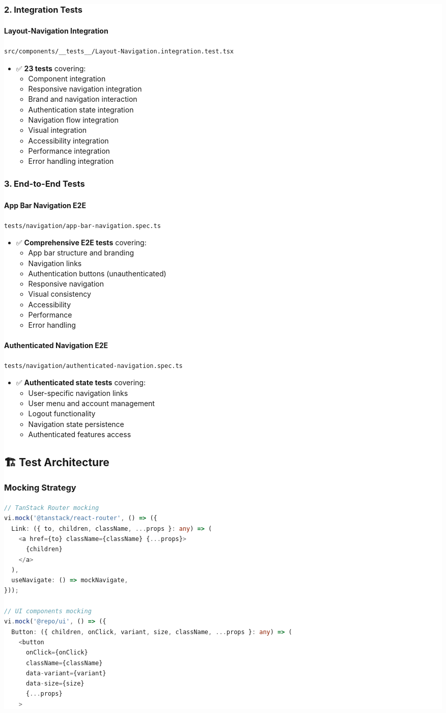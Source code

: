 ### **2. Integration Tests**

#### **Layout-Navigation Integration**
`src/components/__tests__/Layout-Navigation.integration.test.tsx`
- ✅ **23 tests** covering:
  - Component integration
  - Responsive navigation integration
  - Brand and navigation interaction
  - Authentication state integration
  - Navigation flow integration
  - Visual integration
  - Accessibility integration
  - Performance integration
  - Error handling integration

### **3. End-to-End Tests**

#### **App Bar Navigation E2E**
`tests/navigation/app-bar-navigation.spec.ts`
- ✅ **Comprehensive E2E tests** covering:
  - App bar structure and branding
  - Navigation links
  - Authentication buttons (unauthenticated)
  - Responsive navigation
  - Visual consistency
  - Accessibility
  - Performance
  - Error handling

#### **Authenticated Navigation E2E**
`tests/navigation/authenticated-navigation.spec.ts`
- ✅ **Authenticated state tests** covering:
  - User-specific navigation links
  - User menu and account management
  - Logout functionality
  - Navigation state persistence
  - Authenticated features access

## 🏗️ Test Architecture

### **Mocking Strategy**
```typescript
// TanStack Router mocking
vi.mock('@tanstack/react-router', () => ({
  Link: ({ to, children, className, ...props }: any) => (
    <a href={to} className={className} {...props}>
      {children}
    </a>
  ),
  useNavigate: () => mockNavigate,
}));

// UI components mocking
vi.mock('@repo/ui', () => ({
  Button: ({ children, onClick, variant, size, className, ...props }: any) => (
    <button 
      onClick={onClick} 
      className={className}
      data-variant={variant}
      data-size={size}
      {...props}
    >
```